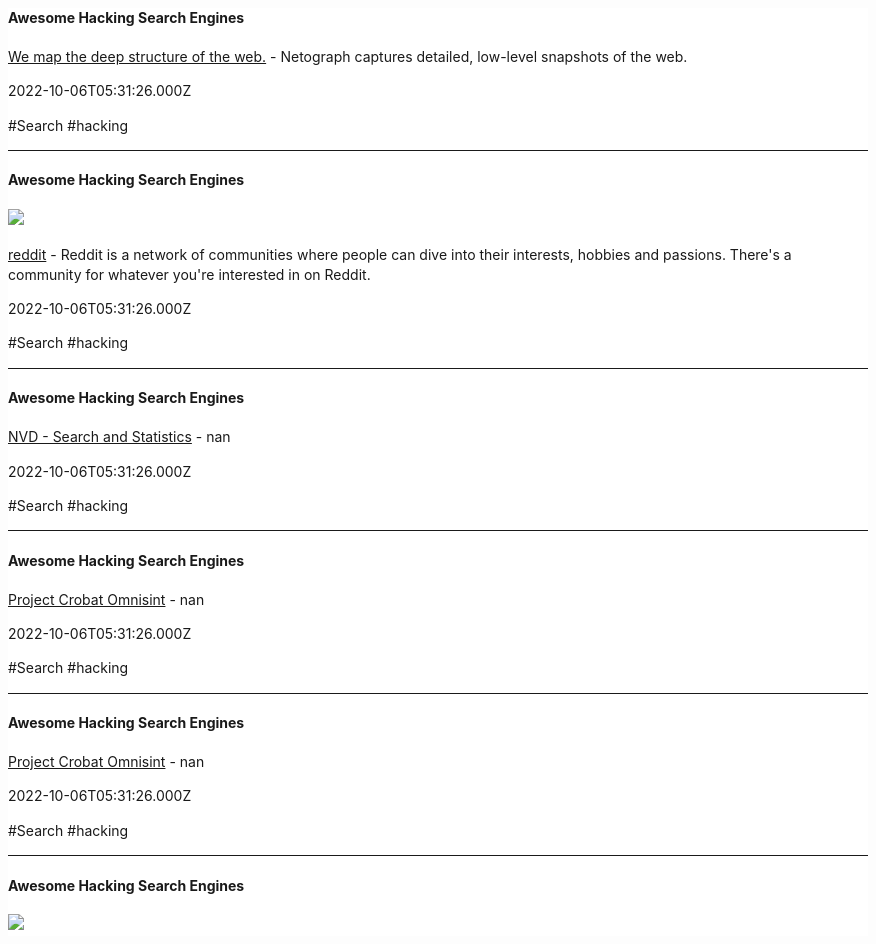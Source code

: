 #### Awesome Hacking Search Engines

[We map the deep structure of the web.](https://netograph.io) - Netograph captures detailed, low-level snapshots of the web.

2022-10-06T05:31:26.000Z

#Search #hacking

---

#### Awesome Hacking Search Engines

![](https://www.redditstatic.com/icon.png)

[reddit](https://new.reddit.com) - Reddit is a network of communities where people can dive into their interests, hobbies and passions. There's a community for whatever you're interested in on Reddit.

2022-10-06T05:31:26.000Z

#Search #hacking

---

#### Awesome Hacking Search Engines

[NVD - Search and Statistics](https://nvd.nist.gov/vuln/search) - nan

2022-10-06T05:31:26.000Z

#Search #hacking

---

#### Awesome Hacking Search Engines

[Project Crobat Omnisint](https://omnisint.io/reverse-dns-lookup) - nan

2022-10-06T05:31:26.000Z

#Search #hacking

---

#### Awesome Hacking Search Engines

[Project Crobat Omnisint](https://omnisint.io/subdomain-enumeration) - nan

2022-10-06T05:31:26.000Z

#Search #hacking

---

#### Awesome Hacking Search Engines

![](https://onionengine.com/images/onionengine.png)

